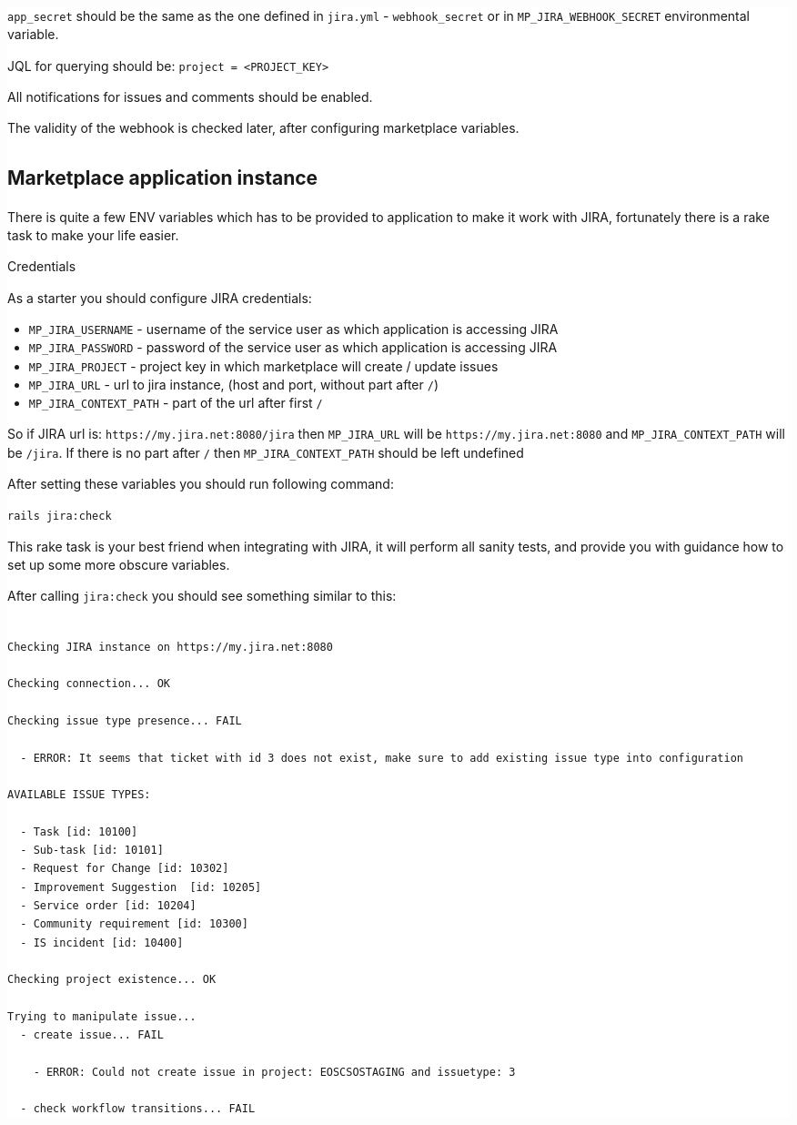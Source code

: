 `app_secret` should be the same as the one defined in `jira.yml` - `webhook_secret` or in `MP_JIRA_WEBHOOK_SECRET` environmental variable.

JQL for querying should be: `project = <PROJECT_KEY>`

All notifications for issues and comments should be enabled.



The validity of the webhook is checked later, after configuring marketplace variables.

## Marketplace application instance

There is quite a few ENV variables which has to be provided to application to make it work with JIRA, fortunately there is a rake task to make your life easier.

Credentials

As a starter you should configure JIRA credentials:

- `MP_JIRA_USERNAME` - username of the service user as which application is accessing JIRA
- `MP_JIRA_PASSWORD` - password of the service user as which application is accessing JIRA
- `MP_JIRA_PROJECT` - project key in which marketplace will create / update issues
- `MP_JIRA_URL` - url to jira instance, (host and port, without part after `/`)
- `MP_JIRA_CONTEXT_PATH` - part of the url after first `/`

So if JIRA url is: `https://my.jira.net:8080/jira` then `MP_JIRA_URL` will be `https://my.jira.net:8080` and `MP_JIRA_CONTEXT_PATH` will be `/jira`. If there is no part after `/` then `MP_JIRA_CONTEXT_PATH` should be left undefined

After setting these variables you should run following command:

```
rails jira:check
```

This rake task is your best friend when integrating with JIRA, it will perform all sanity tests, and provide you with guidance how to set up some more obscure variables.

After calling `jira:check` you should see something similar to this:

```

Checking JIRA instance on https://my.jira.net:8080

Checking connection... OK

Checking issue type presence... FAIL

  - ERROR: It seems that ticket with id 3 does not exist, make sure to add existing issue type into configuration

AVAILABLE ISSUE TYPES:

  - Task [id: 10100]
  - Sub-task [id: 10101]
  - Request for Change [id: 10302]
  - Improvement Suggestion  [id: 10205]
  - Service order [id: 10204]
  - Community requirement [id: 10300]
  - IS incident [id: 10400]

Checking project existence... OK

Trying to manipulate issue...
  - create issue... FAIL

	- ERROR: Could not create issue in project: EOSCSOSTAGING and issuetype: 3

  - check workflow transitions... FAIL
```